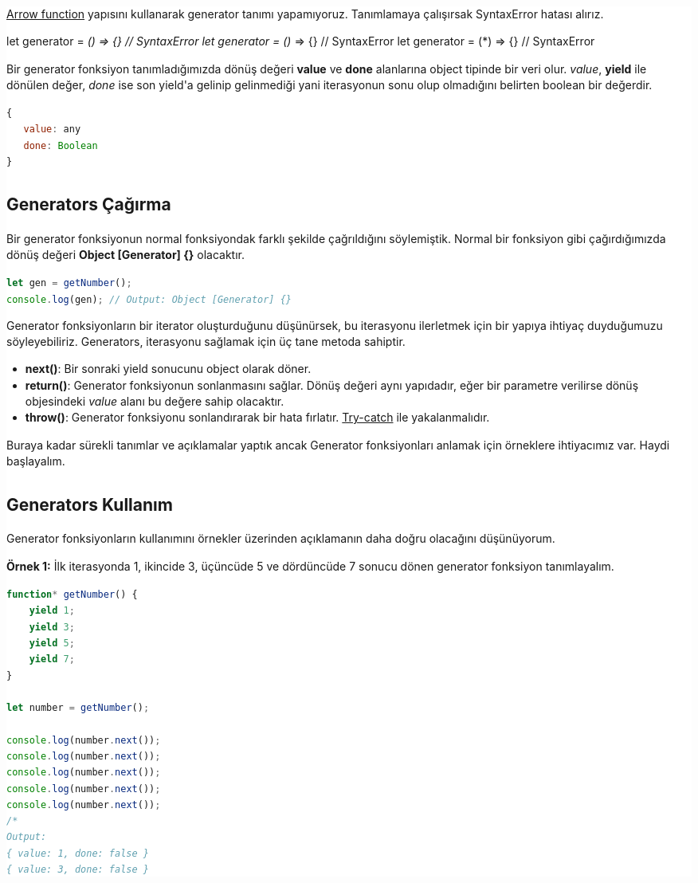 [Arrow function](https://endrcn.dev/nodejs/functions/#Arrow_Functions) yapısını kullanarak generator tanımı yapamıyoruz. Tanımlamaya çalışırsak SyntaxError hatası alırız.

let generator = *() => {} // SyntaxError
let generator = ()* => {} // SyntaxError
let generator = (*) => {} // SyntaxError

Bir generator fonksiyon tanımladığımızda dönüş değeri **value** ve **done** alanlarına object tipinde bir veri olur. _value_, **yield** ile dönülen değer, _done_ ise son yield'a gelinip gelinmediği yani iterasyonun sonu olup olmadığını belirten boolean bir değerdir.

```javascript
{
   value: any
   done: Boolean
}
```

## Generators Çağırma

Bir generator fonksiyonun normal fonksiyondak farklı şekilde çağrıldığını söylemiştik. Normal bir fonksiyon gibi çağırdığımızda dönüş değeri **Object [Generator] {}** olacaktır.

```javascript
let gen = getNumber();
console.log(gen); // Output: Object [Generator] {}
```

Generator fonksiyonların bir iterator oluşturduğunu düşünürsek, bu iterasyonu ilerletmek için bir yapıya ihtiyaç duyduğumuzu söyleyebiliriz. Generators, iterasyonu sağlamak için üç tane metoda sahiptir.

- **next()**: Bir sonraki yield sonucunu object olarak döner.
- **return()**: Generator fonksiyonun sonlanmasını sağlar. Dönüş değeri aynı yapıdadır, eğer bir parametre verilirse dönüş objesindeki _value_ alanı bu değere sahip olacaktır.
- **throw()**: Generator fonksiyonu sonlandırarak bir hata fırlatır. [Try-catch](https://endrcn.dev/nodejs/error-handling/#Try-Catch) ile yakalanmalıdır.

Buraya kadar sürekli tanımlar ve açıklamalar yaptık ancak Generator fonksiyonları anlamak için örneklere ihtiyacımız var. Haydi başlayalım.

## Generators Kullanım

Generator fonksiyonların kullanımını örnekler üzerinden açıklamanın daha doğru olacağını düşünüyorum.

**Örnek 1:** İlk iterasyonda 1, ikincide 3, üçüncüde 5 ve dördüncüde 7 sonucu dönen generator fonksiyon tanımlayalım.

```javascript
function* getNumber() {
    yield 1;
    yield 3;
    yield 5;
    yield 7;
}

let number = getNumber();

console.log(number.next());
console.log(number.next());
console.log(number.next());
console.log(number.next());
console.log(number.next());
/*
Output:
{ value: 1, done: false }
{ value: 3, done: false }
```
